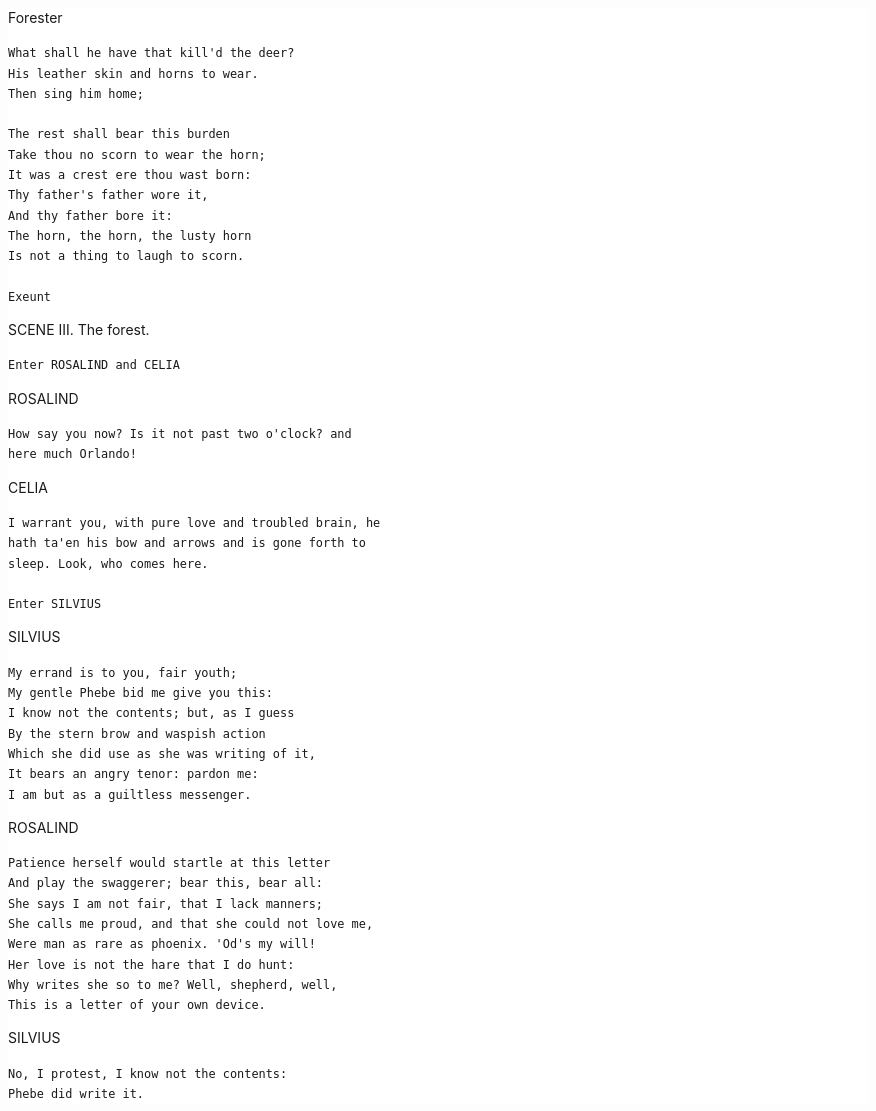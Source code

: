Forester

    What shall he have that kill'd the deer?
    His leather skin and horns to wear.
    Then sing him home;

    The rest shall bear this burden
    Take thou no scorn to wear the horn;
    It was a crest ere thou wast born:
    Thy father's father wore it,
    And thy father bore it:
    The horn, the horn, the lusty horn
    Is not a thing to laugh to scorn.

    Exeunt

SCENE III. The forest.

    Enter ROSALIND and CELIA

ROSALIND

    How say you now? Is it not past two o'clock? and
    here much Orlando!

CELIA

    I warrant you, with pure love and troubled brain, he
    hath ta'en his bow and arrows and is gone forth to
    sleep. Look, who comes here.

    Enter SILVIUS

SILVIUS

    My errand is to you, fair youth;
    My gentle Phebe bid me give you this:
    I know not the contents; but, as I guess
    By the stern brow and waspish action
    Which she did use as she was writing of it,
    It bears an angry tenor: pardon me:
    I am but as a guiltless messenger.

ROSALIND

    Patience herself would startle at this letter
    And play the swaggerer; bear this, bear all:
    She says I am not fair, that I lack manners;
    She calls me proud, and that she could not love me,
    Were man as rare as phoenix. 'Od's my will!
    Her love is not the hare that I do hunt:
    Why writes she so to me? Well, shepherd, well,
    This is a letter of your own device.

SILVIUS

    No, I protest, I know not the contents:
    Phebe did write it.

